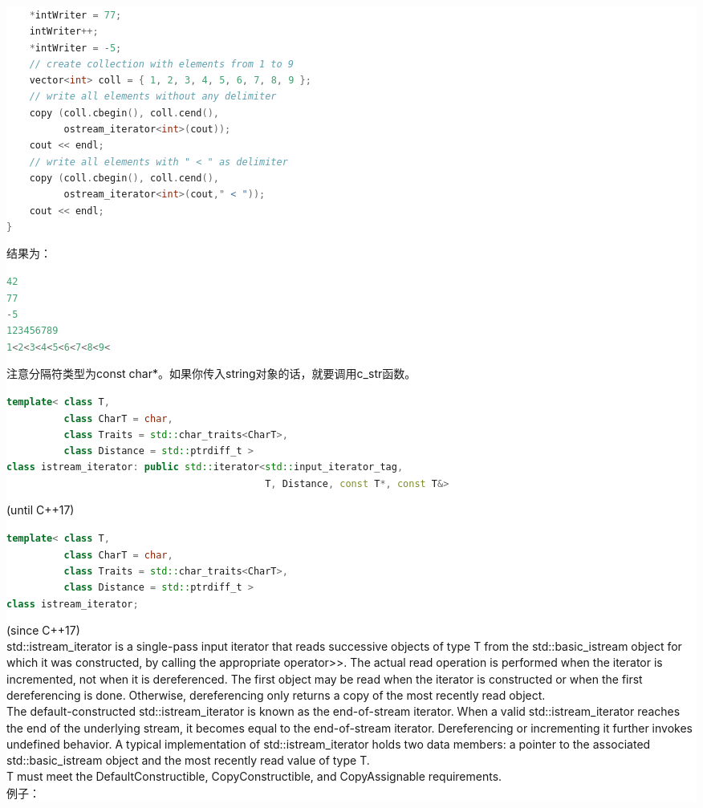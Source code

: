 ```c++
    *intWriter = 77;
    intWriter++;
    *intWriter = -5;
    // create collection with elements from 1 to 9
    vector<int> coll = { 1, 2, 3, 4, 5, 6, 7, 8, 9 };
    // write all elements without any delimiter
    copy (coll.cbegin(), coll.cend(),
          ostream_iterator<int>(cout));
    cout << endl;
    // write all elements with " < " as delimiter
    copy (coll.cbegin(), coll.cend(),
          ostream_iterator<int>(cout," < "));
    cout << endl;
}
```
结果为：  

```c++
42
77
-5
123456789
1<2<3<4<5<6<7<8<9<
```
注意分隔符类型为const char\*。如果你传入string对象的话，就要调用c_str函数。  

```c++
template< class T,
          class CharT = char,
          class Traits = std::char_traits<CharT>,
          class Distance = std::ptrdiff_t >
class istream_iterator: public std::iterator<std::input_iterator_tag,
                                             T, Distance, const T*, const T&>
```
(until C++17)

```c++
template< class T,
          class CharT = char,
          class Traits = std::char_traits<CharT>,
          class Distance = std::ptrdiff_t >
class istream_iterator;
```
(since C++17)  
std::istream_iterator is a single-pass input iterator that reads successive objects of type T from the std::basic_istream object for which it was constructed, by calling the appropriate operator>>. The actual read operation is performed when the iterator is incremented, not when it is dereferenced. The first object may be read when the iterator is constructed or when the first dereferencing is done. Otherwise, dereferencing only returns a copy of the most recently read object.  
The default-constructed std::istream_iterator is known as the end-of-stream iterator. When a valid std::istream_iterator reaches the end of the underlying stream, it becomes equal to the end-of-stream iterator. Dereferencing or incrementing it further invokes undefined behavior.
A typical implementation of std::istream_iterator holds two data members: a pointer to the associated std::basic_istream object and the most recently read value of type T.  
T must meet the DefaultConstructible, CopyConstructible, and CopyAssignable requirements.  
例子：  
